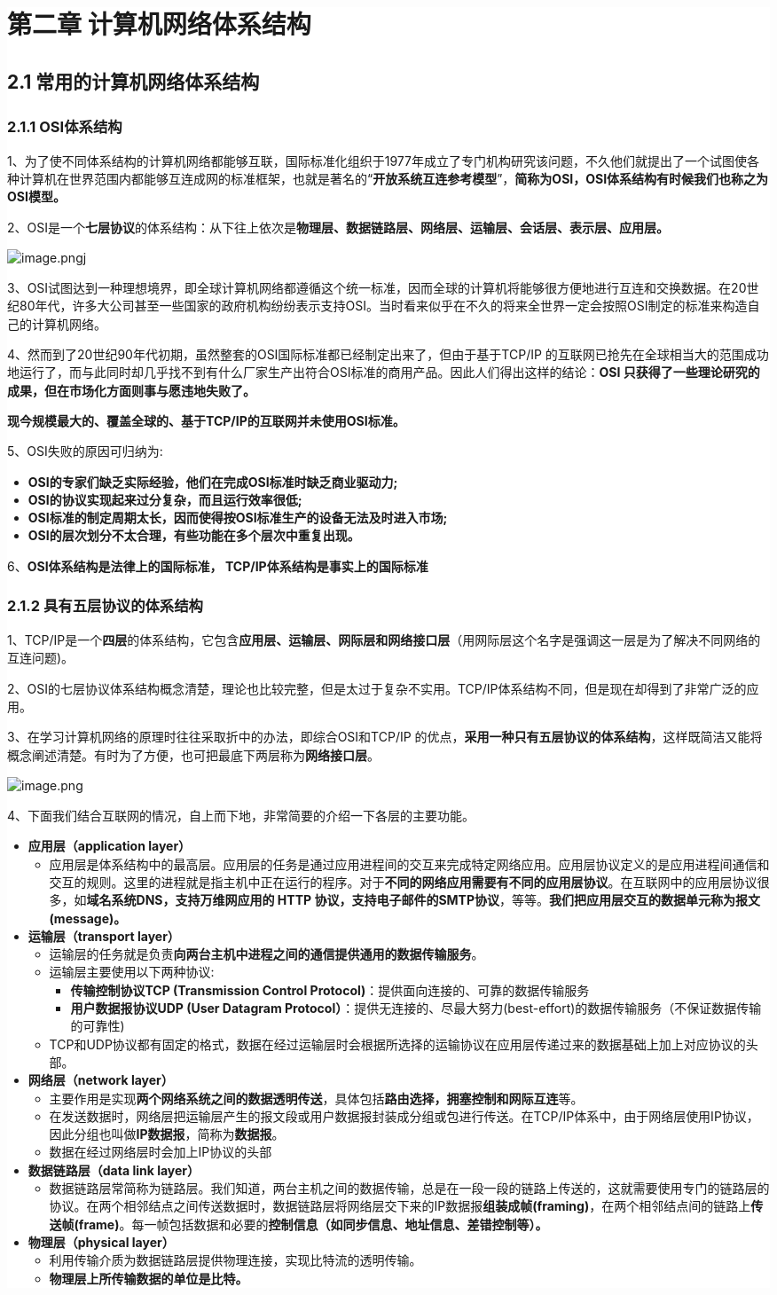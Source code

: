# 第二章 计算机网络体系结构

## 2.1 常用的计算机网络体系结构

### 2.1.1 OSI体系结构

1、为了使不同体系结构的计算机网络都能够互联，国际标准化组织于1977年成立了专门机构研究该问题，不久他们就提出了一个试图使各种计算机在世界范围内都能够互连成网的标准框架，也就是著名的“**开放系统互连参考模型**”，**简称为OSI，OSI体系结构有时候我们也称之为OSI模型。**

2、OSI是一个**七层协议**的体系结构：从下往上依次是**物理层、数据链路层、网络层、运输层、会话层、表示层、应用层。**

![image.png](https://fynotefile.oss-cn-zhangjiakou.aliyuncs.com/fynote/402/1637632193000/b844f5a8acdb4f3ba77a8cb67eafff30.png)j

3、OSI试图达到一种理想境界，即全球计算机网络都遵循这个统一标准，因而全球的计算机将能够很方便地进行互连和交换数据。在20世纪80年代，许多大公司甚至一些国家的政府机构纷纷表示支持OSI。当时看来似乎在不久的将来全世界一定会按照OSI制定的标准来构造自己的计算机网络。

4、然而到了20世纪90年代初期，虽然整套的OSI国际标准都已经制定出来了，但由于基于TCP/IP 的互联网已抢先在全球相当大的范围成功地运行了，而与此同时却几乎找不到有什么厂家生产出符合OSI标准的商用产品。因此人们得出这样的结论：**OSI 只获得了一些理论研究的成果，但在市场化方面则事与愿违地失败了。**

**现今规模最大的、覆盖全球的、基于TCP/IP的互联网并未使用OSI标准。**

5、OSI失败的原因可归纳为:

* **OSI的专家们缺乏实际经验，他们在完成OSI标准时缺乏商业驱动力;**
* **OSI的协议实现起来过分复杂，而且运行效率很低;**
* **OSI标准的制定周期太长，因而使得按OSI标准生产的设备无法及时进入市场;**
* **OSI的层次划分不太合理，有些功能在多个层次中重复出现。**

6、**OSI体系结构是法律上的国际标准， TCP/IP体系结构是事实上的国际标准**

### 2.1.2 具有五层协议的体系结构

1、TCP/IP是一个**四层**的体系结构，它包含**应用层、运输层、网际层和网络接口层**（用网际层这个名字是强调这一层是为了解决不同网络的互连问题)。

2、OSI的七层协议体系结构概念清楚，理论也比较完整，但是太过于复杂不实用。TCP/IP体系结构不同，但是现在却得到了非常广泛的应用。

3、在学习计算机网络的原理时往往采取折中的办法，即综合OSI和TCP/IP 的优点，**采用一种只有五层协议的体系结构**，这样既简洁又能将概念阐述清楚。有时为了方便，也可把最底下两层称为**网络接口层**。

![image.png](https://fynotefile.oss-cn-zhangjiakou.aliyuncs.com/fynote/402/1637632193000/e2756b4c1b244b9d862e1eba6e4e80ef.png)

4、下面我们结合互联网的情况，自上而下地，非常简要的介绍一下各层的主要功能。

* **应用层（application layer）**
  * 应用层是体系结构中的最高层。应用层的任务是通过应用进程间的交互来完成特定网络应用。应用层协议定义的是应用进程间通信和交互的规则。这里的进程就是指主机中正在运行的程序。对于**不同的网络应用需要有不同的应用层协议**。在互联网中的应用层协议很多，如**域名系统DNS，支持万维网应用的 HTTP 协议，支持电子邮件的SMTP协议**，等等。**我们把应用层交互的数据单元称为报文(message)。**
* **运输层（transport layer）**
  * 运输层的任务就是负责**向两台主机中进程之间的通信提供通用的数据传输服务**。
  * 运输层主要使用以下两种协议:
    * **传输控制协议TCP (Transmission Control Protocol)**：提供面向连接的、可靠的数据传输服务
    * **用户数据报协议UDP (User Datagram Protocol）**：提供无连接的、尽最大努力(best-effort)的数据传输服务（不保证数据传输的可靠性)
  * TCP和UDP协议都有固定的格式，数据在经过运输层时会根据所选择的运输协议在应用层传递过来的数据基础上加上对应协议的头部。
* **网络层（network layer）**
  * 主要作用是实现**两个网络系统之间的数据透明传送**，具体包括**路由选择，拥塞控制和网际互连**等。
  * 在发送数据时，网络层把运输层产生的报文段或用户数据报封装成分组或包进行传送。在TCP/IP体系中，由于网络层使用IP协议，因此分组也叫做**IP数据报**，简称为**数据报**。
  * 数据在经过网络层时会加上IP协议的头部
* **数据链路层（data link layer）**
  * 数据链路层常简称为链路层。我们知道，两台主机之间的数据传输，总是在一段一段的链路上传送的，这就需要使用专门的链路层的协议。在两个相邻结点之间传送数据时，数据链路层将网络层交下来的IP数据报**组装成帧(framing)**，在两个相邻结点间的链路上**传送帧(frame)**。每一帧包括数据和必要的**控制信息（如同步信息、地址信息、差错控制等）。**
* **物理层（physical layer）**
  * 利用传输介质为数据链路层提供物理连接，实现比特流的透明传输。
  * **物理层上所传输数据的单位是比特。**
